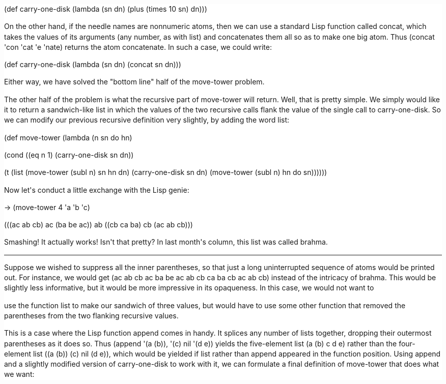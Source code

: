 (def carry-one-disk (lambda (sn dn) (plus (times 10 sn) dn)))

On the other hand, if the needle names are nonnumeric atoms, then we can
use a standard Lisp function called concat, which takes the values of
its arguments (any number, as with list) and concatenates them all so as
to make one big atom. Thus (concat 'con 'cat 'e 'nate) returns the atom
concatenate. In such a case, we could write:

(def carry-one-disk (lambda (sn dn) (concat sn dn)))

Either way, we have solved the "bottom line" half of the move-tower
problem.

The other half of the problem is what the recursive part of move-tower
will return. Well, that is pretty simple. We simply would like it to
return a sandwich-like list in which the values of the two recursive
calls flank the value of the single call to carry-one-disk. So we can
modify our previous recursive definition very slightly, by adding the
word list:

(def move-tower (lambda (n sn do hn)

(cond ((eq n 1) (carry-one-disk sn dn))

(t (list (move-tower (subl n) sn hn dn) (carry-one-disk sn dn)
(move-tower (subl n) hn do sn))))))

Now let's conduct a little exchange with the Lisp genie:

-&gt; (move-tower 4 'a 'b 'c)

(((ac ab cb) ac (ba be ac)) ab ((cb ca ba) cb (ac ab cb)))

Smashing! It actually works! Isn't that pretty? In last month's column,
this list was called brahma.

------------------------------------------------------------------------

Suppose we wished to suppress all the inner parentheses, so that just a
long uninterrupted sequence of atoms would be printed out. For instance,
we would get (ac ab cb ac ba be ac ab cb ca ba cb ac ab cb) instead of
the intricacy of brahma. This would be slightly less informative, but it
would be more impressive in its opaqueness. In this case, we would not
want to

use the function list to make our sandwich of three values, but would
have to use some other function that removed the parentheses from the
two flanking recursive values.

This is a case where the Lisp function append comes in handy. It splices
any number of lists together, dropping their outermost parentheses as it
does so. Thus (append '(a (b)), '(c) nil '(d e)) yields the five-element
list (a (b) c d e) rather than the four-element list ((a (b)) (c) nil (d
e)), which would be yielded if list rather than append appeared in the
function position. Using append and a slightly modified version of
carry-one-disk to work with it, we can formulate a final definition of
move-tower that does what we want:
